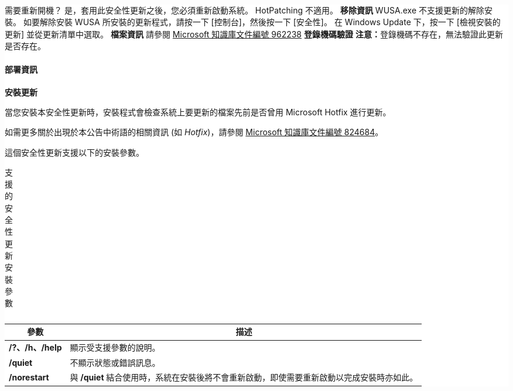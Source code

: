 <tr class="odd">
<td style="border:1px solid black;">需要重新開機？</td>
<td style="border:1px solid black;">是，套用此安全性更新之後，您必須重新啟動系統。</td>
</tr>
<tr class="even">
<td style="border:1px solid black;">HotPatching</td>
<td style="border:1px solid black;">不適用。</td>
</tr>
<tr class="odd">
<td style="border:1px solid black;"><strong>移除資訊</strong></td>
<td style="border:1px solid black;">WUSA.exe 不支援更新的解除安裝。 如要解除安裝 WUSA 所安裝的更新程式，請按一下 [控制台]，然後按一下 [安全性]。 在 Windows Update 下，按一下 [檢視安裝的更新] 並從更新清單中選取。</td>
</tr>
<tr class="even">
<td style="border:1px solid black;"><strong>檔案資訊</strong></td>
<td style="border:1px solid black;">請參閱 <a href="https://support.microsoft.com/kb/962238">Microsoft 知識庫文件編號 962238</a></td>
</tr>
<tr class="odd">
<td style="border:1px solid black;"><strong>登錄機碼驗證</strong></td>
<td style="border:1px solid black;"><strong>注意：</strong>登錄機碼不存在，無法驗證此更新是否存在。</td>
</tr>
</tbody>
</table>

<p></p>

  
#### 部署資訊
  
**安裝更新**
  
當您安裝本安全性更新時，安裝程式會檢查系統上要更新的檔案先前是否曾用 Microsoft Hotfix 進行更新。
  
如需更多關於出現於本公告中術語的相關資訊 (如 *Hotfix*)，請參閱 [Microsoft 知識庫文件編號 824684](https://support.microsoft.com/kb/824684)。
  
這個安全性更新支援以下的安裝參數。

<p></p>

<table class="dataTable">
<caption>
支援的安全性更新安裝參數
</caption>
</table>

<p></p>

  
| 參數              | 描述                                                                                       |  
|-------------------|--------------------------------------------------------------------------------------------|  
| **/?、/h、/help** | 顯示受支援參數的說明。                                                                     |  
| **/quiet**        | 不顯示狀態或錯誤訊息。                                                                     |  
| **/norestart**    | 與 **/quiet** 結合使用時，系統在安裝後將不會重新啟動，即使需要重新啟動以完成安裝時亦如此。 |
  